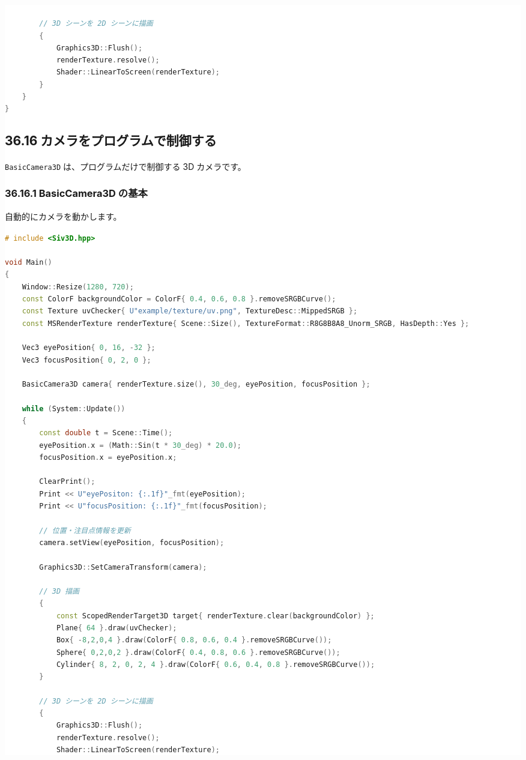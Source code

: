 ```cpp

		// 3D シーンを 2D シーンに描画
		{
			Graphics3D::Flush();
			renderTexture.resolve();
			Shader::LinearToScreen(renderTexture);
		}
	}
}
```


## 36.16 カメラをプログラムで制御する
`BasicCamera3D` は、プログラムだけで制御する 3D カメラです。

### 36.16.1 BasicCamera3D の基本
自動的にカメラを動かします。

```cpp
# include <Siv3D.hpp>

void Main()
{
	Window::Resize(1280, 720);
	const ColorF backgroundColor = ColorF{ 0.4, 0.6, 0.8 }.removeSRGBCurve();
	const Texture uvChecker{ U"example/texture/uv.png", TextureDesc::MippedSRGB };
	const MSRenderTexture renderTexture{ Scene::Size(), TextureFormat::R8G8B8A8_Unorm_SRGB, HasDepth::Yes };

	Vec3 eyePosition{ 0, 16, -32 };
	Vec3 focusPosition{ 0, 2, 0 };

	BasicCamera3D camera{ renderTexture.size(), 30_deg, eyePosition, focusPosition };

	while (System::Update())
	{
		const double t = Scene::Time();
		eyePosition.x = (Math::Sin(t * 30_deg) * 20.0);
		focusPosition.x = eyePosition.x;

		ClearPrint();
		Print << U"eyePositon: {:.1f}"_fmt(eyePosition);
		Print << U"focusPosition: {:.1f}"_fmt(focusPosition);

		// 位置・注目点情報を更新
		camera.setView(eyePosition, focusPosition);

		Graphics3D::SetCameraTransform(camera);

		// 3D 描画
		{
			const ScopedRenderTarget3D target{ renderTexture.clear(backgroundColor) };
			Plane{ 64 }.draw(uvChecker);
			Box{ -8,2,0,4 }.draw(ColorF{ 0.8, 0.6, 0.4 }.removeSRGBCurve());
			Sphere{ 0,2,0,2 }.draw(ColorF{ 0.4, 0.8, 0.6 }.removeSRGBCurve());
			Cylinder{ 8, 2, 0, 2, 4 }.draw(ColorF{ 0.6, 0.4, 0.8 }.removeSRGBCurve());
		}

		// 3D シーンを 2D シーンに描画
		{
			Graphics3D::Flush();
			renderTexture.resolve();
			Shader::LinearToScreen(renderTexture);
```